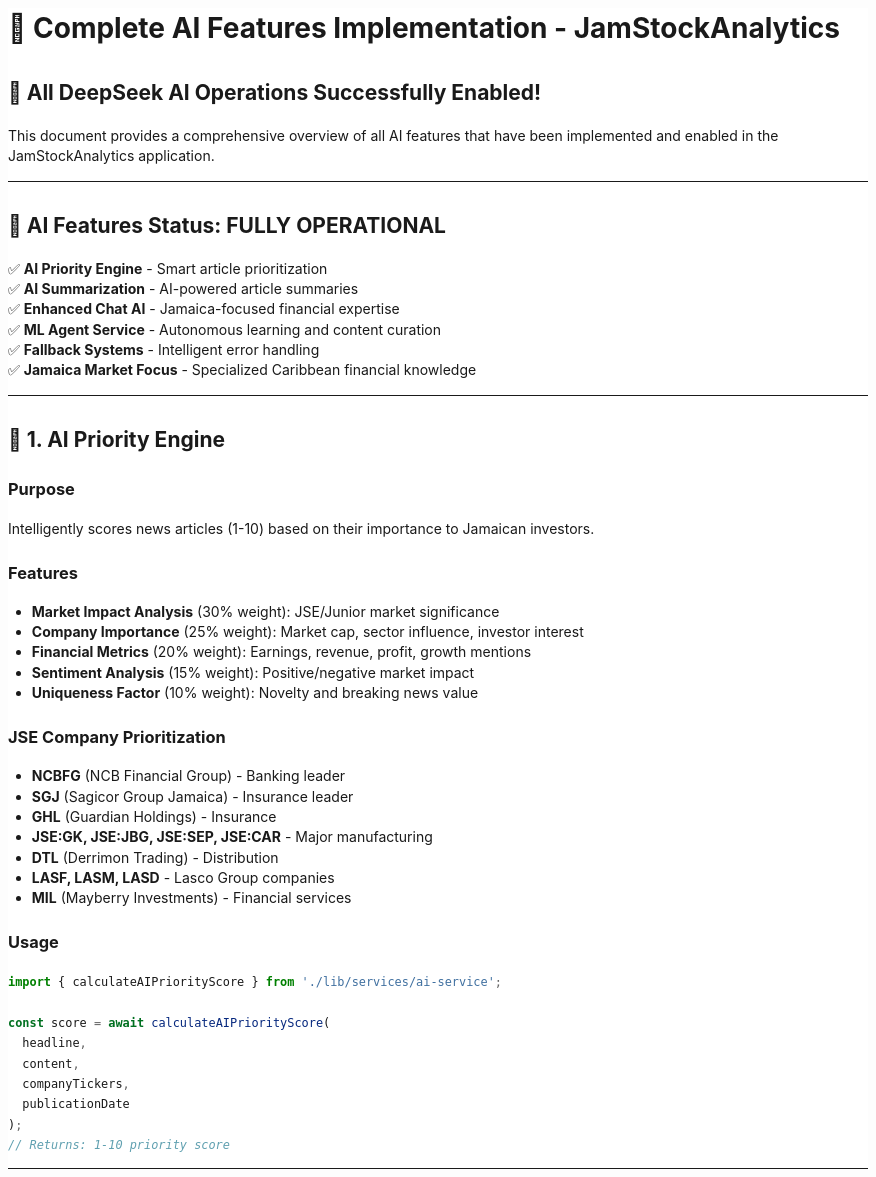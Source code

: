 # 🤖 Complete AI Features Implementation - JamStockAnalytics

## 🎉 All DeepSeek AI Operations Successfully Enabled!

This document provides a comprehensive overview of all AI features that have been implemented and enabled in the JamStockAnalytics application.

---

## 🚀 AI Features Status: **FULLY OPERATIONAL**

✅ **AI Priority Engine** - Smart article prioritization  
✅ **AI Summarization** - AI-powered article summaries  
✅ **Enhanced Chat AI** - Jamaica-focused financial expertise  
✅ **ML Agent Service** - Autonomous learning and content curation  
✅ **Fallback Systems** - Intelligent error handling  
✅ **Jamaica Market Focus** - Specialized Caribbean financial knowledge  

---

## 🎯 1. AI Priority Engine

### **Purpose**
Intelligently scores news articles (1-10) based on their importance to Jamaican investors.

### **Features**
- **Market Impact Analysis** (30% weight): JSE/Junior market significance
- **Company Importance** (25% weight): Market cap, sector influence, investor interest
- **Financial Metrics** (20% weight): Earnings, revenue, profit, growth mentions
- **Sentiment Analysis** (15% weight): Positive/negative market impact
- **Uniqueness Factor** (10% weight): Novelty and breaking news value

### **JSE Company Prioritization**
- **NCBFG** (NCB Financial Group) - Banking leader
- **SGJ** (Sagicor Group Jamaica) - Insurance leader  
- **GHL** (Guardian Holdings) - Insurance
- **JSE:GK, JSE:JBG, JSE:SEP, JSE:CAR** - Major manufacturing
- **DTL** (Derrimon Trading) - Distribution
- **LASF, LASM, LASD** - Lasco Group companies
- **MIL** (Mayberry Investments) - Financial services

### **Usage**
```typescript
import { calculateAIPriorityScore } from './lib/services/ai-service';

const score = await calculateAIPriorityScore(
  headline,
  content,
  companyTickers,
  publicationDate
);
// Returns: 1-10 priority score
```

---